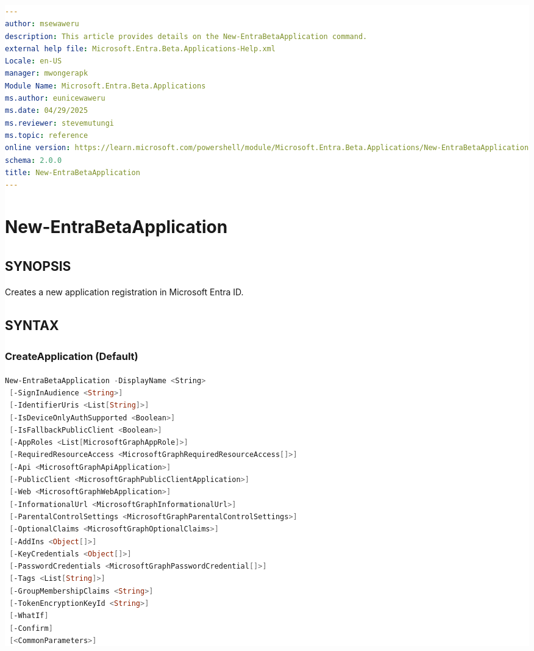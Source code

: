 ```yaml
---
author: msewaweru
description: This article provides details on the New-EntraBetaApplication command.
external help file: Microsoft.Entra.Beta.Applications-Help.xml
Locale: en-US
manager: mwongerapk
Module Name: Microsoft.Entra.Beta.Applications
ms.author: eunicewaweru
ms.date: 04/29/2025
ms.reviewer: stevemutungi
ms.topic: reference
online version: https://learn.microsoft.com/powershell/module/Microsoft.Entra.Beta.Applications/New-EntraBetaApplication
schema: 2.0.0
title: New-EntraBetaApplication
---
```


# New-EntraBetaApplication

## SYNOPSIS

Creates a new application registration in Microsoft Entra ID.

## SYNTAX

### CreateApplication (Default)

```powershell
New-EntraBetaApplication -DisplayName <String>
 [-SignInAudience <String>]
 [-IdentifierUris <List[String]>]
 [-IsDeviceOnlyAuthSupported <Boolean>]
 [-IsFallbackPublicClient <Boolean>]
 [-AppRoles <List[MicrosoftGraphAppRole]>]
 [-RequiredResourceAccess <MicrosoftGraphRequiredResourceAccess[]>]
 [-Api <MicrosoftGraphApiApplication>]
 [-PublicClient <MicrosoftGraphPublicClientApplication>]
 [-Web <MicrosoftGraphWebApplication>]
 [-InformationalUrl <MicrosoftGraphInformationalUrl>]
 [-ParentalControlSettings <MicrosoftGraphParentalControlSettings>]
 [-OptionalClaims <MicrosoftGraphOptionalClaims>]
 [-AddIns <Object[]>]
 [-KeyCredentials <Object[]>]
 [-PasswordCredentials <MicrosoftGraphPasswordCredential[]>]
 [-Tags <List[String]>]
 [-GroupMembershipClaims <String>]
 [-TokenEncryptionKeyId <String>]
 [-WhatIf]
 [-Confirm]
 [<CommonParameters>]
```
